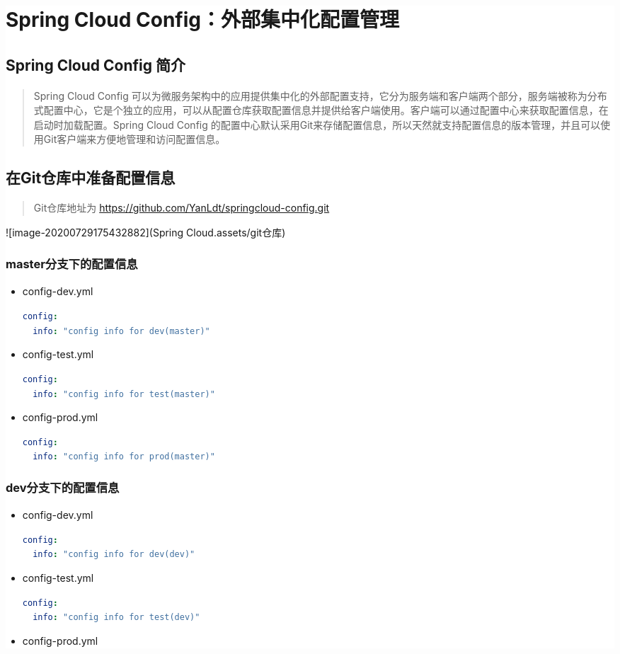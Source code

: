 

# Spring Cloud Config：外部集中化配置管理

## Spring Cloud Config 简介

> Spring Cloud Config 可以为微服务架构中的应用提供集中化的外部配置支持，它分为服务端和客户端两个部分，服务端被称为分布式配置中心，它是个独立的应用，可以从配置仓库获取配置信息并提供给客户端使用。客户端可以通过配置中心来获取配置信息，在启动时加载配置。Spring Cloud Config 的配置中心默认采用Git来存储配置信息，所以天然就支持配置信息的版本管理，并且可以使用Git客户端来方便地管理和访问配置信息。

## 在Git仓库中准备配置信息

> Git仓库地址为 https://github.com/YanLdt/springcloud-config.git

![image-20200729175432882](Spring Cloud.assets/git仓库)

### master分支下的配置信息

- config-dev.yml

  ```yaml
  config:
    info: "config info for dev(master)"
  ```

- config-test.yml

  ```yaml
  config:
    info: "config info for test(master)"
  ```

- config-prod.yml

  ```yaml
  config:
    info: "config info for prod(master)"
  ```

### dev分支下的配置信息
- config-dev.yml

  ```yaml
  config:
    info: "config info for dev(dev)"
  ```

- config-test.yml

  ```yaml
  config:
    info: "config info for test(dev)"
  ```

- config-prod.yml
